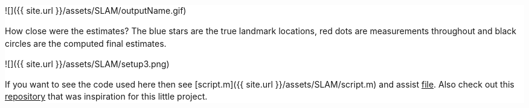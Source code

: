 ![]({{ site.url }}/assets/SLAM/outputName.gif)

How close were the estimates? The blue stars are the true landmark locations, red dots are measurements throughout and black circles are the computed final estimates.

![]({{ site.url }}/assets/SLAM/setup3.png)

If you want to see the code used here then see [script.m]({{ site.url }}/assets/SLAM/script.m) and assist [file](ddekf_update_phase.m). Also check out this [repository](https://github.com/randvoorhies/SimpleSLAM) that was inspiration for this little project.

